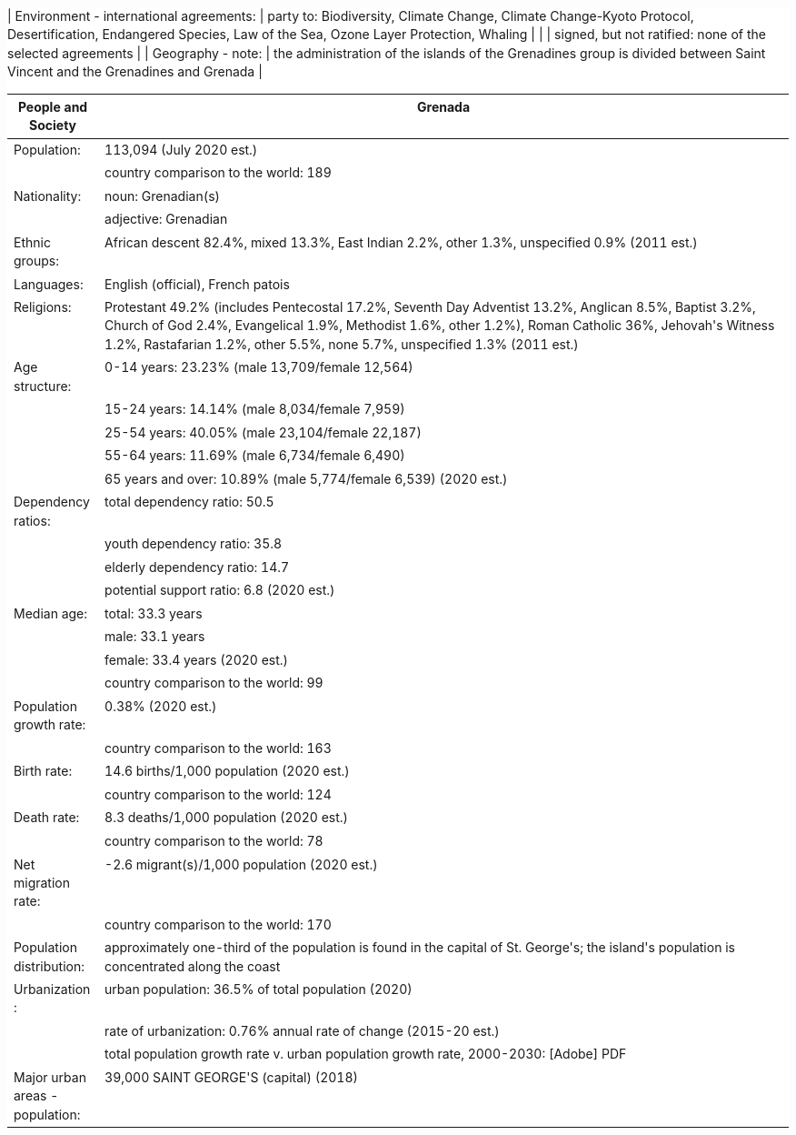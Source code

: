 | Environment - international agreements: | party to: Biodiversity, Climate Change, Climate Change-Kyoto Protocol, Desertification, Endangered Species, Law of the Sea, Ozone Layer Protection, Whaling |
| | signed, but not ratified: none of the selected agreements |
| Geography - note: | the administration of the islands of the Grenadines group is divided between Saint Vincent and the Grenadines and Grenada |

| People and Society | Grenada |
| --- | --- |
| Population: | 113,094 (July 2020 est.) |
| | country comparison to the world: 189 |
| Nationality: | noun: Grenadian(s) |
| | adjective: Grenadian |
| Ethnic groups: | African descent 82.4%, mixed 13.3%, East Indian 2.2%, other 1.3%, unspecified 0.9% (2011 est.) |
| Languages: | English (official), French patois |
| Religions: | Protestant 49.2% (includes Pentecostal 17.2%, Seventh Day Adventist 13.2%, Anglican 8.5%, Baptist 3.2%, Church of God 2.4%, Evangelical 1.9%, Methodist 1.6%, other 1.2%), Roman Catholic 36%, Jehovah's Witness 1.2%, Rastafarian 1.2%, other 5.5%, none 5.7%, unspecified 1.3% (2011 est.) |
| Age structure: | 0-14 years: 23.23% (male 13,709/female 12,564) |
| | 15-24 years: 14.14% (male 8,034/female 7,959) |
| | 25-54 years: 40.05% (male 23,104/female 22,187) |
| | 55-64 years: 11.69% (male 6,734/female 6,490) |
| | 65 years and over: 10.89% (male 5,774/female 6,539) (2020 est.) |
| Dependency ratios: | total dependency ratio: 50.5 |
| | youth dependency ratio: 35.8 |
| | elderly dependency ratio: 14.7 |
| | potential support ratio: 6.8 (2020 est.) |
| Median age: | total: 33.3 years |
| | male: 33.1 years |
| | female: 33.4 years (2020 est.) |
| | country comparison to the world: 99 |
| Population growth rate: | 0.38% (2020 est.) |
| | country comparison to the world: 163 |
| Birth rate: | 14.6 births/1,000 population (2020 est.) |
| | country comparison to the world: 124 |
| Death rate: | 8.3 deaths/1,000 population (2020 est.) |
| | country comparison to the world: 78 |
| Net migration rate: | -2.6 migrant(s)/1,000 population (2020 est.) |
| | country comparison to the world: 170 |
| Population distribution: | approximately one-third of the population is found in the capital of St. George's; the island's population is concentrated along the coast |
| Urbanization: | urban population: 36.5% of total population (2020) |
| | rate of urbanization: 0.76% annual rate of change (2015-20 est.) |
| | total population growth rate v. urban population growth rate, 2000-2030: [Adobe] PDF |
| Major urban areas - population: | 39,000 SAINT GEORGE'S (capital) (2018) |